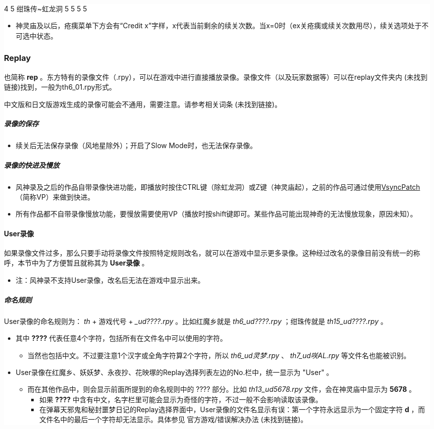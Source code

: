 </td>
<td>4
</td>
<td>5
</td></tr>
<tr>
<td>绀珠传~虹龙洞
</td>
<td>5
</td>
<td>5
</td>
<td>5
</td>
<td>5
</td></tr>
</tbody></table>


- 神灵庙及以后，疮痍菜单下方会有“Credit x”字样，x代表当前剩余的续关次数。当x=0时（ex关疮痍或续关次数用尽），续关选项处于不可选中状态。


### Replay
  
也简称 **rep** 。东方特有的录像文件（.rpy），可以在游戏中进行直接播放录像。录像文件（以及玩家数据等）可以在replay文件夹内 (未找到链接)找到，一般为th6_01.rpy形式。
  
  
中文版和日文版游戏生成的录像可能会不通用，需要注意。请参考相关词条 (未找到链接)。
  


##### 录像的保存
- 续关后无法保存录像（风地星除外）；开启了Slow Mode时，也无法保存录像。


##### 录像的快进及慢放
- 风神录及之后的作品自带录像快进功能，即播放时按住CTRL键（除虹龙洞）或Z键（神灵庙起），之前的作品可通过使用[VsyncPatch](./游戏攻略-STG常用工具.md)（简称VP）来做到快进。

- 所有作品都不自带录像慢放功能，要慢放需要使用VP（播放时按shift键即可。某些作品可能出现神奇的无法慢放现象，原因未知）。


#### User录像
  
如果录像文件过多，那么只要手动将录像文件按照特定规则改名，就可以在游戏中显示更多录像。这种经过改名的录像目前没有统一的称呼，本节中为了方便暂且就称其为 **User录像** 。
  

- 注：风神录不支持User录像，改名后无法在游戏中显示出来。


##### 命名规则
  
User录像的命名规则为： *th*  + 游戏代号 +  *_ud????.rpy* 。比如红魔乡就是  *th6_ud????.rpy* ；绀珠传就是  *th15_ud????.rpy* 。
  

- 其中  **????**  代表任意4个字符，包括所有在文件名中可以使用的字符。
  - 当然也包括中文。不过要注意1个汉字或全角字符算2个字符，所以  *th6_ud灵梦.rpy* 、 *th7_ud咲AL.rpy*  等文件名也能被识别。

- User录像在红魔乡、妖妖梦、永夜抄、花映塚的Replay选择列表左边的No.栏中，统一显示为 "User" 。
  - 而在其他作品中，则会显示前面所提到的命名规则中的&#160;???? 部分。比如  *th13_ud5678.rpy*  文件，会在神灵庙中显示为  **5678** 。
    - 如果  **????**  中含有中文，名字栏里可能会显示为奇怪的字符，不过一般不会影响读取该录像。
    - 在弹幕天邪鬼和秘封噩梦日记的Replay选择界面中，User录像的文件名显示有误：第一个字符永远显示为一个固定字符  **d** ，而文件名中的最后一个字符却无法显示。具体参见 官方游戏/错误解决办法 (未找到链接)。
